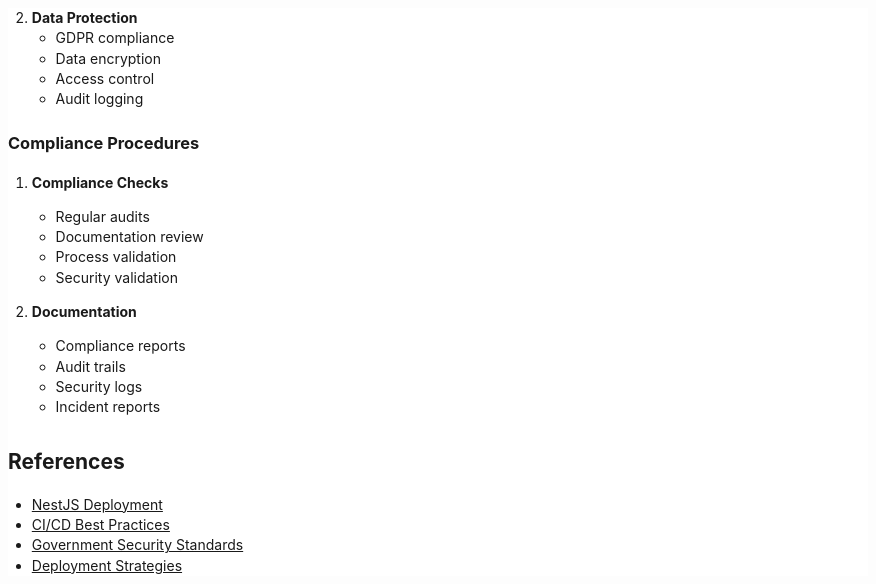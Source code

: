 2. **Data Protection**
   - GDPR compliance
   - Data encryption
   - Access control
   - Audit logging

### Compliance Procedures

1. **Compliance Checks**
   - Regular audits
   - Documentation review
   - Process validation
   - Security validation

2. **Documentation**
   - Compliance reports
   - Audit trails
   - Security logs
   - Incident reports

## References

- [NestJS Deployment](https://docs.nestjs.com/recipes/deployment)
- [CI/CD Best Practices](https://www.gov.uk/service-manual/technology/deploying-software-regularly)
- [Government Security Standards](https://www.gov.uk/government/publications/security-policy-framework)
- [Deployment Strategies](https://martinfowler.com/bliki/BlueGreenDeployment.html) 
